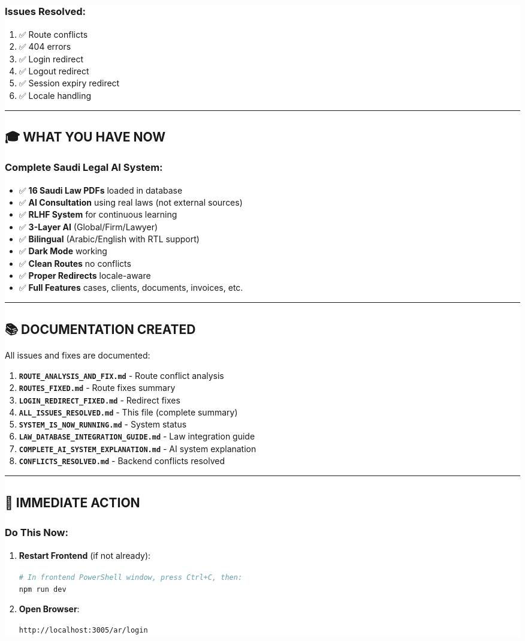 ### Issues Resolved:
1. ✅ Route conflicts
2. ✅ 404 errors
3. ✅ Login redirect
4. ✅ Logout redirect
5. ✅ Session expiry redirect
6. ✅ Locale handling

---

## 🎓 WHAT YOU HAVE NOW

### Complete Saudi Legal AI System:
- ✅ **16 Saudi Law PDFs** loaded in database
- ✅ **AI Consultation** using real laws (not external sources)
- ✅ **RLHF System** for continuous learning
- ✅ **3-Layer AI** (Global/Firm/Lawyer)
- ✅ **Bilingual** (Arabic/English with RTL support)
- ✅ **Dark Mode** working
- ✅ **Clean Routes** no conflicts
- ✅ **Proper Redirects** locale-aware
- ✅ **Full Features** cases, clients, documents, invoices, etc.

---

## 📚 DOCUMENTATION CREATED

All issues and fixes are documented:

1. **`ROUTE_ANALYSIS_AND_FIX.md`** - Route conflict analysis
2. **`ROUTES_FIXED.md`** - Route fixes summary
3. **`LOGIN_REDIRECT_FIXED.md`** - Redirect fixes
4. **`ALL_ISSUES_RESOLVED.md`** - This file (complete summary)
5. **`SYSTEM_IS_NOW_RUNNING.md`** - System status
6. **`LAW_DATABASE_INTEGRATION_GUIDE.md`** - Law integration guide
7. **`COMPLETE_AI_SYSTEM_EXPLANATION.md`** - AI system explanation
8. **`CONFLICTS_RESOLVED.md`** - Backend conflicts resolved

---

## 🎯 IMMEDIATE ACTION

### Do This Now:

1. **Restart Frontend** (if not already):
   ```powershell
   # In frontend PowerShell window, press Ctrl+C, then:
   npm run dev
   ```

2. **Open Browser**:
   ```
   http://localhost:3005/ar/login
   ```
